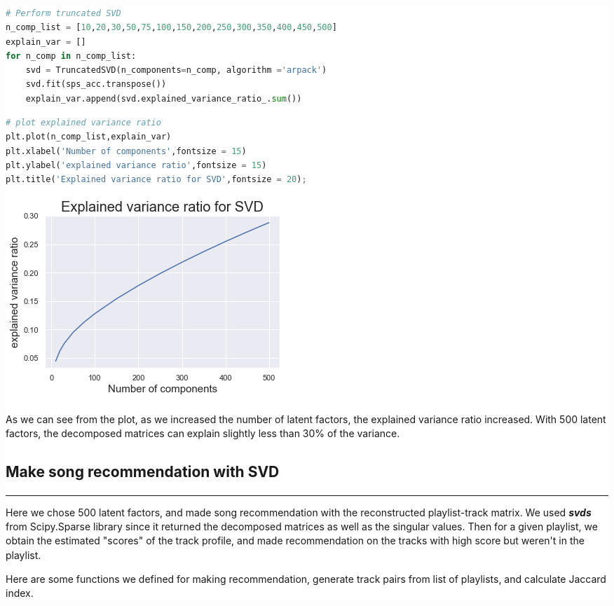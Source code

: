 

```python
# Perform truncated SVD
n_comp_list = [10,20,30,50,75,100,150,200,250,300,350,400,450,500]
explain_var = []
for n_comp in n_comp_list:
    svd = TruncatedSVD(n_components=n_comp, algorithm ='arpack')
    svd.fit(sps_acc.transpose())  
    explain_var.append(svd.explained_variance_ratio_.sum())
```




```python
# plot explained variance ratio 
plt.plot(n_comp_list,explain_var)
plt.xlabel('Number of components',fontsize = 15)
plt.ylabel('explained variance ratio',fontsize = 15)
plt.title('Explained variance ratio for SVD',fontsize = 20);
```



![png](SVD_recommendation_rand_files/SVD_recommendation_rand_6_0.png)


As we can see from the plot, as we increased the number of latent factors, the explained variance ratio increased. With 500 latent factors, the decomposed matrices can explain slightly less than 30% of the variance.

## Make song recommendation with SVD
***
Here we chose 500 latent factors, and made song recommendation with the reconstructed playlist-track matrix. We used ***svds*** from Scipy.Sparse library since it returned the decomposed matrices as well as the singular values. Then for a given playlist, we obtain the estimated "scores" of the track profile, and made recommendation on the tracks with high score but weren't in the playlist.

Here are some functions we defined for making recommendation, generate track pairs from list of playlists, and calculate Jaccard index.
